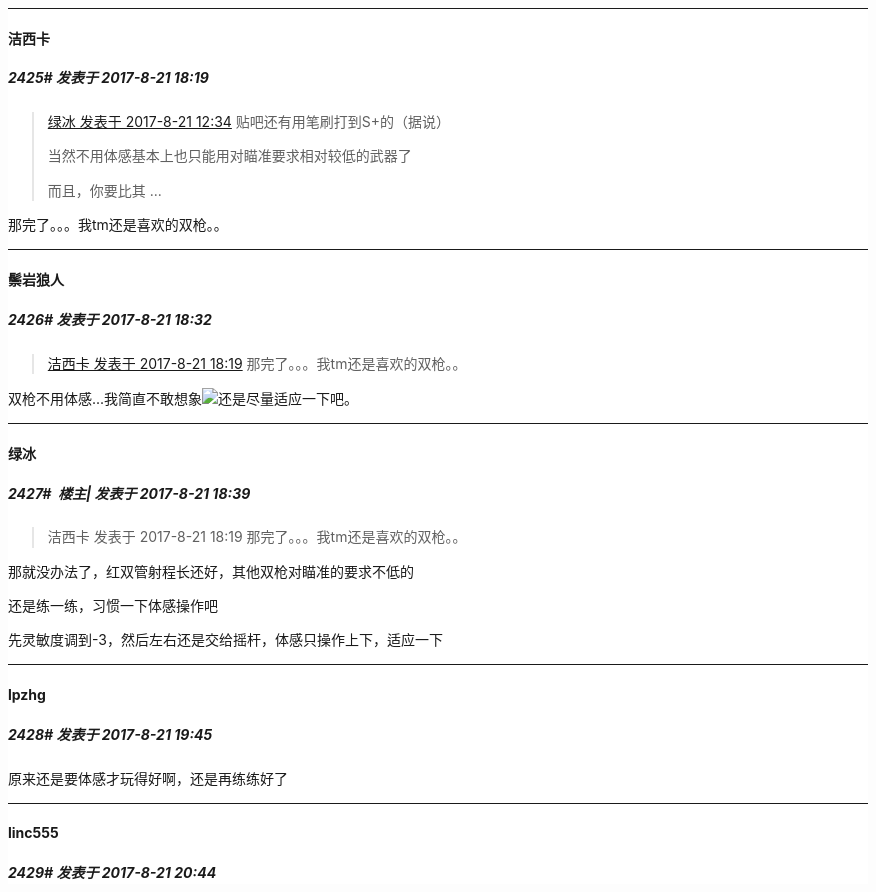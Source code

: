 
-----

####  洁西卡  
##### 2425#       发表于 2017-8-21 18:19


<blockquote><a href="httphttps://bbs.saraba1st.com/2b/forum.php?mod=redirect&amp;goto=findpost&amp;pid=36953946&amp;ptid=1375402" target="_blank">绿冰 发表于 2017-8-21 12:34</a>
贴吧还有用笔刷打到S+的（据说）

当然不用体感基本上也只能用对瞄准要求相对较低的武器了

而且，你要比其 ...</blockquote>
那完了。。。我tm还是喜欢的双枪。。


-----

####  鬃岩狼人  
##### 2426#       发表于 2017-8-21 18:32


<blockquote><a href="httphttps://bbs.saraba1st.com/2b/forum.php?mod=redirect&amp;amp;goto=findpost&amp;amp;pid=36957868&amp;amp;ptid=1375402" target="_blank">洁西卡 发表于 2017-8-21 18:19</a>
那完了。。。我tm还是喜欢的双枪。。</blockquote>
双枪不用体感...我简直不敢想象<img src="https://static.saraba1st.com/image/smiley/face2017/001.png" referrerpolicy="no-referrer">还是尽量适应一下吧。


-----

####  绿冰  
##### 2427#         楼主| 发表于 2017-8-21 18:39


<blockquote>洁西卡 发表于 2017-8-21 18:19
那完了。。。我tm还是喜欢的双枪。。</blockquote>
那就没办法了，红双管射程长还好，其他双枪对瞄准的要求不低的

还是练一练，习惯一下体感操作吧


先灵敏度调到-3，然后左右还是交给摇杆，体感只操作上下，适应一下


-----

####  lpzhg  
##### 2428#       发表于 2017-8-21 19:45


原来还是要体感才玩得好啊，还是再练练好了


-----

####  linc555  
##### 2429#       发表于 2017-8-21 20:44
